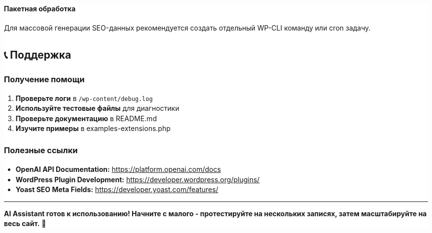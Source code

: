 #### Пакетная обработка
Для массовой генерации SEO-данных рекомендуется создать отдельный WP-CLI команду или cron задачу.

## 📞 Поддержка

### Получение помощи
1. **Проверьте логи** в `/wp-content/debug.log`
2. **Используйте тестовые файлы** для диагностики
3. **Проверьте документацию** в README.md
4. **Изучите примеры** в examples-extensions.php

### Полезные ссылки
- **OpenAI API Documentation:** https://platform.openai.com/docs
- **WordPress Plugin Development:** https://developer.wordpress.org/plugins/
- **Yoast SEO Meta Fields:** https://developer.yoast.com/features/

---

**AI Assistant готов к использованию! Начните с малого - протестируйте на нескольких записях, затем масштабируйте на весь сайт.** 🚀
